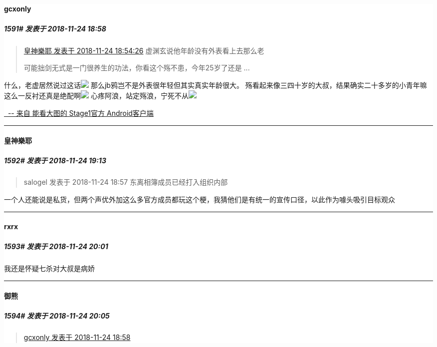 ####  gcxonly  
##### 1591#       发表于 2018-11-24 18:58



<blockquote><a href="httphttps://bbs.saraba1st.com/2b/forum.php?mod=redirect&amp;goto=findpost&amp;pid=41707965&amp;ptid=1770999" target="_blank">皇神樂耶 发表于 2018-11-24 18:54:26</a>
虚渊玄说他年龄没有外表看上去那么老

可能拙剑无式是一门很养生的功法，你看这个殇不患，今年25岁了还是 ...</blockquote>什么，老虚居然说过这话<img src="https://static.saraba1st.com/image/smiley/face2017/068.png" referrerpolicy="no-referrer">
那么jb鸦岂不是外表很年轻但其实真实年龄很大。
殇看起来像三四十岁的大叔，结果确实二十多岁的小青年嘛 这么一反衬还真是绝配啊<img src="https://static.saraba1st.com/image/smiley/face2017/067.png" referrerpolicy="no-referrer">
心疼阿浪，站定殇浪，宁死不从<img src="https://static.saraba1st.com/image/smiley/face2017/075.png" referrerpolicy="no-referrer">

[  -- 来自 能看大图的 Stage1官方 Android客户端](https://www.coolapk.com/apk/140634)







-----

####  皇神樂耶  
##### 1592#       发表于 2018-11-24 19:13



<blockquote>salogel 发表于 2018-11-24 18:57
东离相簿成员已经打入组织内部</blockquote>
一个人还能说是私货，但两个声优外加这么多官方成员都玩这个梗，我猜他们是有统一的宣传口径，以此作为噱头吸引目标观众







-----

####  rxrx  
##### 1593#       发表于 2018-11-24 20:01




我还是怀疑七杀对大叔是病娇







-----

####  御熊  
##### 1594#       发表于 2018-11-24 20:05



<blockquote><a href="httphttps://bbs.saraba1st.com/2b/forum.php?mod=redirect&amp;goto=findpost&amp;pid=41708015&amp;ptid=1770999" target="_blank">gcxonly 发表于 2018-11-24 18:58</a>
